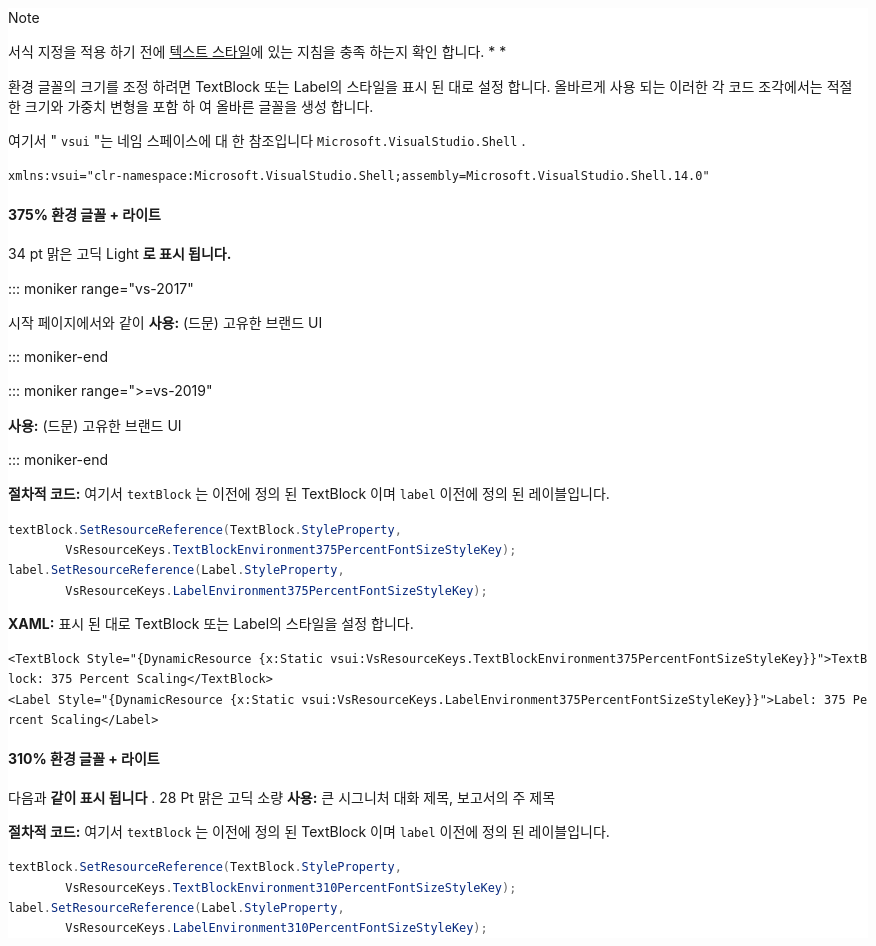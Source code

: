 > [!NOTE]
> 서식 지정을 적용 하기 전에 [텍스트 스타일](../../extensibility/ux-guidelines/fonts-and-formatting-for-visual-studio.md#BKMK_TextStyle)에 있는 지침을 충족 하는지 확인 합니다. * *

 환경 글꼴의 크기를 조정 하려면 TextBlock 또는 Label의 스타일을 표시 된 대로 설정 합니다. 올바르게 사용 되는 이러한 각 코드 조각에서는 적절 한 크기와 가중치 변형을 포함 하 여 올바른 글꼴을 생성 합니다.

 여기서 " `vsui` "는 네임 스페이스에 대 한 참조입니다 `Microsoft.VisualStudio.Shell` .

```xaml
xmlns:vsui="clr-namespace:Microsoft.VisualStudio.Shell;assembly=Microsoft.VisualStudio.Shell.14.0"
```

#### <a name="375-environment-font--light"></a>375% 환경 글꼴 + 라이트

34 pt 맑은 고딕 Light **로 표시 됩니다.**

::: moniker range="vs-2017"

시작 페이지에서와 같이 **사용:** (드문) 고유한 브랜드 UI

::: moniker-end

::: moniker range=">=vs-2019"

**사용:** (드문) 고유한 브랜드 UI

::: moniker-end

**절차적 코드:** 여기서 `textBlock` 는 이전에 정의 된 TextBlock 이며 `label` 이전에 정의 된 레이블입니다.

```csharp
textBlock.SetResourceReference(TextBlock.StyleProperty,  
        VsResourceKeys.TextBlockEnvironment375PercentFontSizeStyleKey); 
label.SetResourceReference(Label.StyleProperty,  
        VsResourceKeys.LabelEnvironment375PercentFontSizeStyleKey);
```

**XAML:** 표시 된 대로 TextBlock 또는 Label의 스타일을 설정 합니다.

```xaml
<TextBlock Style="{DynamicResource {x:Static vsui:VsResourceKeys.TextBlockEnvironment375PercentFontSizeStyleKey}}">TextBlock: 375 Percent Scaling</TextBlock> 
<Label Style="{DynamicResource {x:Static vsui:VsResourceKeys.LabelEnvironment375PercentFontSizeStyleKey}}">Label: 375 Percent Scaling</Label>
```

#### <a name="310-environment-font--light"></a>310% 환경 글꼴 + 라이트
 다음과 **같이 표시 됩니다** . 28 Pt 맑은 고딕 소량 **사용:** 큰 시그니처 대화 제목, 보고서의 주 제목

 **절차적 코드:** 여기서 `textBlock` 는 이전에 정의 된 TextBlock 이며 `label` 이전에 정의 된 레이블입니다.

```csharp
textBlock.SetResourceReference(TextBlock.StyleProperty,  
        VsResourceKeys.TextBlockEnvironment310PercentFontSizeStyleKey); 
label.SetResourceReference(Label.StyleProperty,  
        VsResourceKeys.LabelEnvironment310PercentFontSizeStyleKey);
```
